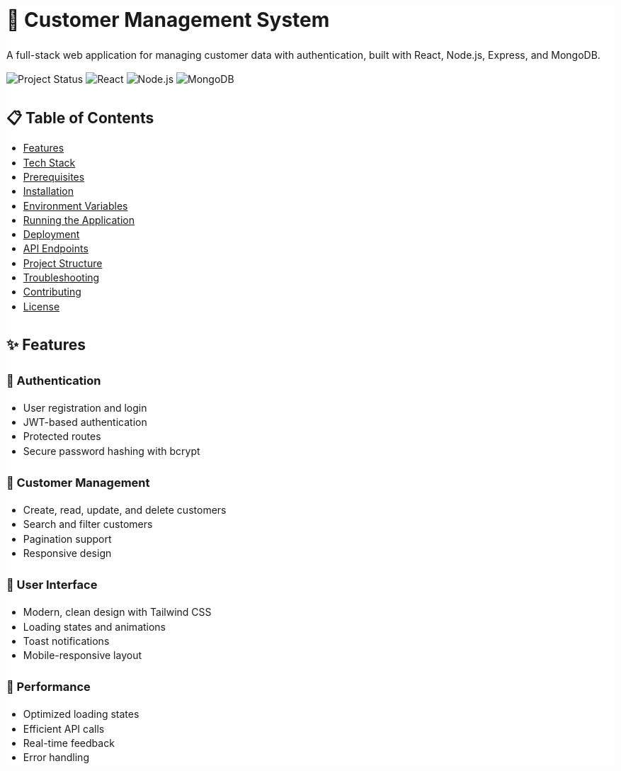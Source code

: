 # 🚀 Customer Management System

A full-stack web application for managing customer data with authentication, built with React, Node.js, Express, and MongoDB.

![Project Status](https://img.shields.io/badge/status-active-brightgreen)
![React](https://img.shields.io/badge/React-18.2.0-blue)
![Node.js](https://img.shields.io/badge/Node.js-Express-green)
![MongoDB](https://img.shields.io/badge/Database-MongoDB-green)

## 📋 Table of Contents

- [Features](#-features)
- [Tech Stack](#-tech-stack)
- [Prerequisites](#-prerequisites)
- [Installation](#-installation)
- [Environment Variables](#-environment-variables)
- [Running the Application](#-running-the-application)
- [Deployment](#-deployment)
- [API Endpoints](#-api-endpoints)
- [Project Structure](#-project-structure)
- [Troubleshooting](#-troubleshooting)
- [Contributing](#-contributing)
- [License](#-license)

## ✨ Features

### 🔐 Authentication
- User registration and login
- JWT-based authentication
- Protected routes
- Secure password hashing with bcrypt

### 👥 Customer Management
- Create, read, update, and delete customers
- Search and filter customers
- Pagination support
- Responsive design

### 🎨 User Interface
- Modern, clean design with Tailwind CSS
- Loading states and animations
- Toast notifications
- Mobile-responsive layout

### 🚀 Performance
- Optimized loading states
- Efficient API calls
- Real-time feedback
- Error handling
